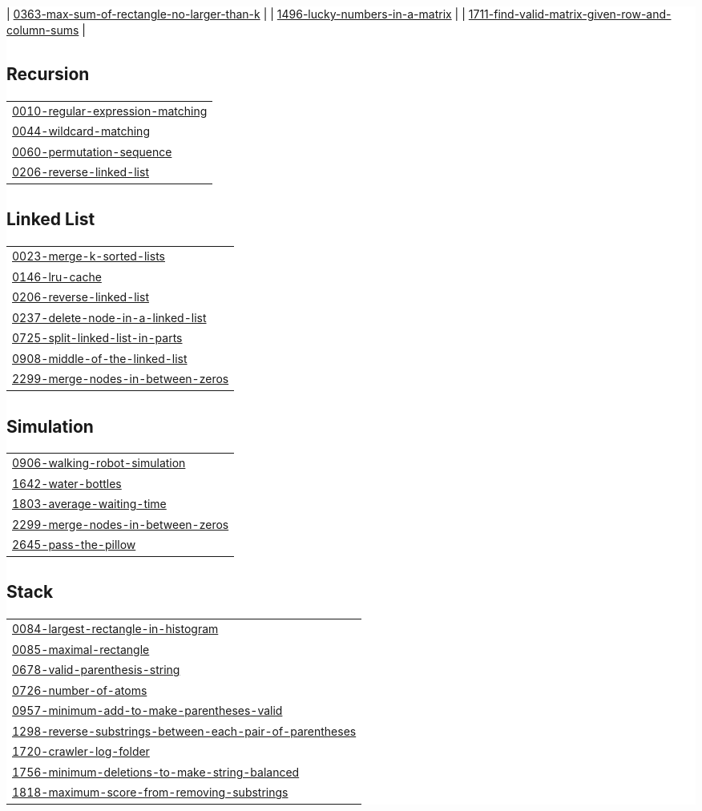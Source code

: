 | [0363-max-sum-of-rectangle-no-larger-than-k](https://github.com/Keshav1707/Leetcode-submissions/tree/master/0363-max-sum-of-rectangle-no-larger-than-k) |
| [1496-lucky-numbers-in-a-matrix](https://github.com/Keshav1707/Leetcode-submissions/tree/master/1496-lucky-numbers-in-a-matrix) |
| [1711-find-valid-matrix-given-row-and-column-sums](https://github.com/Keshav1707/Leetcode-submissions/tree/master/1711-find-valid-matrix-given-row-and-column-sums) |
## Recursion
|  |
| ------- |
| [0010-regular-expression-matching](https://github.com/Keshav1707/Leetcode-submissions/tree/master/0010-regular-expression-matching) |
| [0044-wildcard-matching](https://github.com/Keshav1707/Leetcode-submissions/tree/master/0044-wildcard-matching) |
| [0060-permutation-sequence](https://github.com/Keshav1707/Leetcode-submissions/tree/master/0060-permutation-sequence) |
| [0206-reverse-linked-list](https://github.com/Keshav1707/Leetcode-submissions/tree/master/0206-reverse-linked-list) |
## Linked List
|  |
| ------- |
| [0023-merge-k-sorted-lists](https://github.com/Keshav1707/Leetcode-submissions/tree/master/0023-merge-k-sorted-lists) |
| [0146-lru-cache](https://github.com/Keshav1707/Leetcode-submissions/tree/master/0146-lru-cache) |
| [0206-reverse-linked-list](https://github.com/Keshav1707/Leetcode-submissions/tree/master/0206-reverse-linked-list) |
| [0237-delete-node-in-a-linked-list](https://github.com/Keshav1707/Leetcode-submissions/tree/master/0237-delete-node-in-a-linked-list) |
| [0725-split-linked-list-in-parts](https://github.com/Keshav1707/Leetcode-submissions/tree/master/0725-split-linked-list-in-parts) |
| [0908-middle-of-the-linked-list](https://github.com/Keshav1707/Leetcode-submissions/tree/master/0908-middle-of-the-linked-list) |
| [2299-merge-nodes-in-between-zeros](https://github.com/Keshav1707/Leetcode-submissions/tree/master/2299-merge-nodes-in-between-zeros) |
## Simulation
|  |
| ------- |
| [0906-walking-robot-simulation](https://github.com/Keshav1707/Leetcode-submissions/tree/master/0906-walking-robot-simulation) |
| [1642-water-bottles](https://github.com/Keshav1707/Leetcode-submissions/tree/master/1642-water-bottles) |
| [1803-average-waiting-time](https://github.com/Keshav1707/Leetcode-submissions/tree/master/1803-average-waiting-time) |
| [2299-merge-nodes-in-between-zeros](https://github.com/Keshav1707/Leetcode-submissions/tree/master/2299-merge-nodes-in-between-zeros) |
| [2645-pass-the-pillow](https://github.com/Keshav1707/Leetcode-submissions/tree/master/2645-pass-the-pillow) |
## Stack
|  |
| ------- |
| [0084-largest-rectangle-in-histogram](https://github.com/Keshav1707/Leetcode-submissions/tree/master/0084-largest-rectangle-in-histogram) |
| [0085-maximal-rectangle](https://github.com/Keshav1707/Leetcode-submissions/tree/master/0085-maximal-rectangle) |
| [0678-valid-parenthesis-string](https://github.com/Keshav1707/Leetcode-submissions/tree/master/0678-valid-parenthesis-string) |
| [0726-number-of-atoms](https://github.com/Keshav1707/Leetcode-submissions/tree/master/0726-number-of-atoms) |
| [0957-minimum-add-to-make-parentheses-valid](https://github.com/Keshav1707/Leetcode-submissions/tree/master/0957-minimum-add-to-make-parentheses-valid) |
| [1298-reverse-substrings-between-each-pair-of-parentheses](https://github.com/Keshav1707/Leetcode-submissions/tree/master/1298-reverse-substrings-between-each-pair-of-parentheses) |
| [1720-crawler-log-folder](https://github.com/Keshav1707/Leetcode-submissions/tree/master/1720-crawler-log-folder) |
| [1756-minimum-deletions-to-make-string-balanced](https://github.com/Keshav1707/Leetcode-submissions/tree/master/1756-minimum-deletions-to-make-string-balanced) |
| [1818-maximum-score-from-removing-substrings](https://github.com/Keshav1707/Leetcode-submissions/tree/master/1818-maximum-score-from-removing-substrings) |